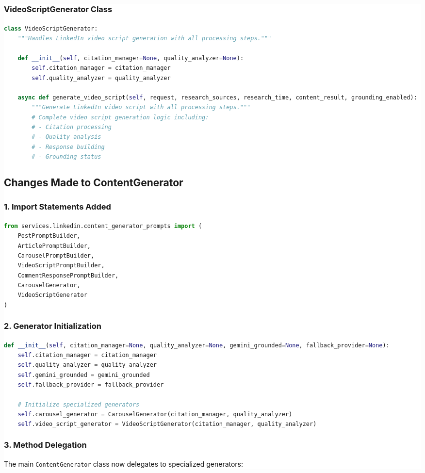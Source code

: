### **VideoScriptGenerator Class**
```python
class VideoScriptGenerator:
    """Handles LinkedIn video script generation with all processing steps."""
    
    def __init__(self, citation_manager=None, quality_analyzer=None):
        self.citation_manager = citation_manager
        self.quality_analyzer = quality_analyzer
    
    async def generate_video_script(self, request, research_sources, research_time, content_result, grounding_enabled):
        """Generate LinkedIn video script with all processing steps."""
        # Complete video script generation logic including:
        # - Citation processing
        # - Quality analysis
        # - Response building
        # - Grounding status
```

## Changes Made to ContentGenerator

### **1. Import Statements Added**
```python
from services.linkedin.content_generator_prompts import (
    PostPromptBuilder,
    ArticlePromptBuilder,
    CarouselPromptBuilder,
    VideoScriptPromptBuilder,
    CommentResponsePromptBuilder,
    CarouselGenerator,
    VideoScriptGenerator
)
```

### **2. Generator Initialization**
```python
def __init__(self, citation_manager=None, quality_analyzer=None, gemini_grounded=None, fallback_provider=None):
    self.citation_manager = citation_manager
    self.quality_analyzer = quality_analyzer
    self.gemini_grounded = gemini_grounded
    self.fallback_provider = fallback_provider
    
    # Initialize specialized generators
    self.carousel_generator = CarouselGenerator(citation_manager, quality_analyzer)
    self.video_script_generator = VideoScriptGenerator(citation_manager, quality_analyzer)
```

### **3. Method Delegation**
The main `ContentGenerator` class now delegates to specialized generators:
